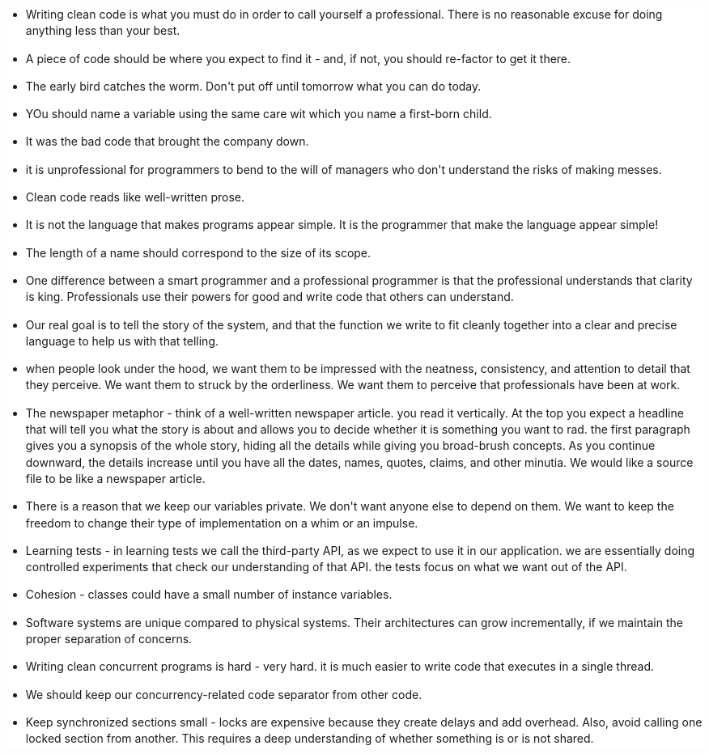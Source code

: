 - Writing clean code is what you must do in order to call yourself a professional. There is no reasonable excuse for doing anything less than your best.

- A piece of code should be where you expect to find it - and, if not, you should re-factor to get it there.

- The early bird catches the worm. Don't put off until tomorrow what you can do today.

- YOu should name a variable using the same care wit which you name a first-born child.

- It was the bad code that brought the company down.

- it is unprofessional for programmers to bend to the will of managers who don't understand the risks of making messes.

- Clean code reads like well-written prose.

- It is not the language that makes programs appear simple. It is the programmer that make the language appear simple!

- The length of a name should correspond to the size of its scope.

- One difference between a smart programmer and a professional programmer is that the professional understands that clarity is king. Professionals use their powers for good and write code that others can understand.

- Our real goal is to tell the story of the system, and that the function we write to fit cleanly together into a clear and precise language to help us with that telling.

- when people look under the hood, we want them to be impressed with the neatness, consistency, and attention to detail that they perceive. We want them to struck by the orderliness. We want them to perceive that professionals have been at work.

- The newspaper metaphor - think of a well-written newspaper article. you read it vertically. At the top you expect a headline that will tell you what the story is about and allows you to decide whether it is something you want to rad. the first paragraph gives you a synopsis of the whole story, hiding all the details while giving you broad-brush concepts. As you continue downward, the details increase until you have all the dates, names, quotes, claims, and other minutia. We would like a source file to be like a newspaper article.

- There is a reason that we keep our variables private. We don't want anyone else to depend on them. We want to keep the freedom to change their type of implementation on a whim or an impulse.

- Learning tests - in learning tests we call the third-party API, as we expect to use it in our application. we are essentially doing controlled experiments that check our understanding of that API. the tests focus on what we want out of the API.

- Cohesion - classes could have a small number of instance variables.

- Software systems are unique compared to physical systems. Their architectures can grow incrementally, if we maintain the proper separation of concerns.

- Writing clean concurrent programs is hard - very hard. it is much easier to write code that executes in a single thread.

- We should keep our concurrency-related code separator from other code.

- Keep synchronized sections small - locks are expensive because they create delays and add overhead. Also, avoid calling one locked section from another. This requires a deep understanding of whether something is or is not shared.
